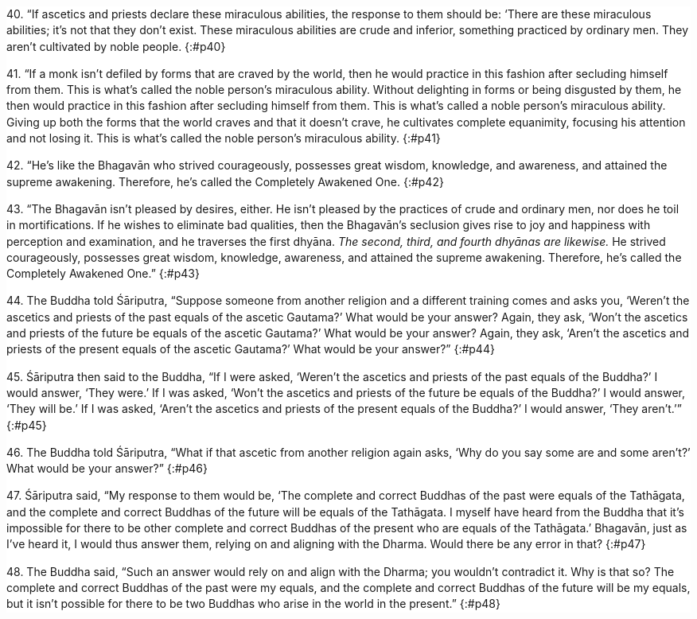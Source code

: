 40\. “If ascetics and priests declare these miraculous abilities, the response to them should be: ‘There are these miraculous abilities; it’s not that they don’t exist. These miraculous abilities are crude and inferior, something practiced by ordinary men. They aren’t cultivated by noble people.
{:#p40}

41\. “If a monk isn’t defiled by forms that are craved by the world, then he would practice in this fashion after secluding himself from them. This is what’s called the noble person’s miraculous ability. Without delighting in forms or being disgusted by them, he then would practice in this fashion after secluding himself from them. This is what’s called a noble person’s miraculous ability. Giving up both the forms that the world craves and that it doesn’t crave, he cultivates complete equanimity, focusing his attention and not losing it. This is what’s called the noble person’s miraculous ability.
{:#p41}

42\. “He’s like the Bhagavān who strived courageously, possesses great wisdom, knowledge, and awareness, and attained the supreme awakening. Therefore, he’s called the Completely Awakened One.
{:#p42}

43\. “The Bhagavān isn’t pleased by desires, either. He isn’t pleased by the practices of crude and ordinary men, nor does he toil in mortifications. If he wishes to eliminate bad qualities, then the Bhagavān’s seclusion gives rise to joy and happiness with perception and examination, and he traverses the first dhyāna. <em>The second, third, and fourth dhyānas are likewise.</em> He strived courageously, possesses great wisdom, knowledge, awareness, and attained the supreme awakening. Therefore, he’s called the Completely Awakened One.”
{:#p43}


44\. The Buddha told Śāriputra, “Suppose someone from another religion and a different training comes and asks you, ‘Weren’t the ascetics and priests of the past equals of the ascetic Gautama?’ What would be your answer? Again, they ask, ‘Won’t the ascetics and priests of the future be equals of the ascetic Gautama?’ What would be your answer? Again, they ask, ‘Aren’t the ascetics and priests of the present equals of the ascetic Gautama?’ What would be your answer?”
{:#p44}

45\. Śāriputra then said to the Buddha, “If I were asked, ‘Weren’t the ascetics and priests of the past equals of the Buddha?’ I would answer, ‘They were.’ If I was asked, ‘Won’t the ascetics and priests of the future be equals of the Buddha?’ I would answer, ‘They will be.’ If I was asked, ‘Aren’t the ascetics and priests of the present equals of the Buddha?’ I would answer, ‘They aren’t.’”
{:#p45}

46\. The Buddha told Śāriputra, “What if that ascetic from another religion again asks, ‘Why do you say some are and some aren’t?’ What would be your answer?”
{:#p46}

47\. Śāriputra said, “My response to them would be, ‘The complete and correct Buddhas of the past were equals of the Tathāgata, and the complete and correct Buddhas of the future will be equals of the Tathāgata. I myself have heard from the Buddha that it’s impossible for there to be other complete and correct Buddhas of the present who are equals of the Tathāgata.’ Bhagavān, just as I’ve heard it, I would thus answer them, relying on and aligning with the Dharma. Would there be any error in that?
{:#p47}

48\. The Buddha said, “Such an answer would rely on and align with the Dharma; you wouldn’t contradict it. Why is that so? The complete and correct Buddhas of the past were my equals, and the complete and correct Buddhas of the future will be my equals, but it isn’t possible for there to be two Buddhas who arise in the world in the present.”
{:#p48}
